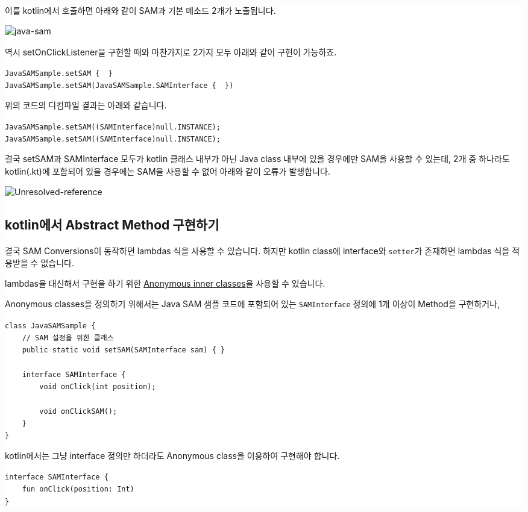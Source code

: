 이를 kotlin에서 호출하면 아래와 같이 SAM과 기본 메소드 2개가 노출됩니다.

![java-sam](https://thdev.tech/images/posts/2017/10/Kotlin-SAM/java-sam.png)

역시 setOnClickListener을 구현할 때와 마찬가지로 2가지 모두 아래와 같이 구현이 가능하죠.

```
JavaSAMSample.setSAM {  }
JavaSAMSample.setSAM(JavaSAMSample.SAMInterface {  })

```

위의 코드의 디컴파일 결과는 아래와 같습니다.

```
JavaSAMSample.setSAM((SAMInterface)null.INSTANCE);
JavaSAMSample.setSAM((SAMInterface)null.INSTANCE);

```

결국 setSAM과 SAMInterface 모두가 kotlin 클래스 내부가 아닌 Java class 내부에 있을 경우에만 SAM을 사용할 수 있는데, 2개 중 하나라도 kotlin(.kt)에 포함되어 있을 경우에는 SAM을 사용할 수 없어 아래와 같이 오류가 발생합니다.

![Unresolved-reference](https://thdev.tech/images/posts/2017/10/Kotlin-SAM/Unresolved-reference.png)

  

## kotlin에서 Abstract Method 구현하기

결국 SAM Conversions이 동작하면 lambdas 식을 사용할 수 있습니다. 하지만 kotlin class에 interface와  `setter`가 존재하면 lambdas 식을 적용받을 수 없습니다.

lambdas을 대신해서 구현을 하기 위한  [Anonymous inner classes](https://kotlinlang.org/docs/reference/nested-classes.html#anonymous-inner-classes)을 사용할 수 있습니다.

Anonymous classes을 정의하기 위해서는 Java SAM 샘플 코드에 포함되어 있는  `SAMInterface`  정의에 1개 이상이 Method을 구현하거나,

```
class JavaSAMSample {
    // SAM 설정을 위한 클래스
    public static void setSAM(SAMInterface sam) { }

    interface SAMInterface {
        void onClick(int position);

        void onClickSAM();
    }
}

```

kotlin에서는 그냥 interface 정의만 하더라도 Anonymous class을 이용하여 구현해야 합니다.

```
interface SAMInterface {
    fun onClick(position: Int)
}

```
